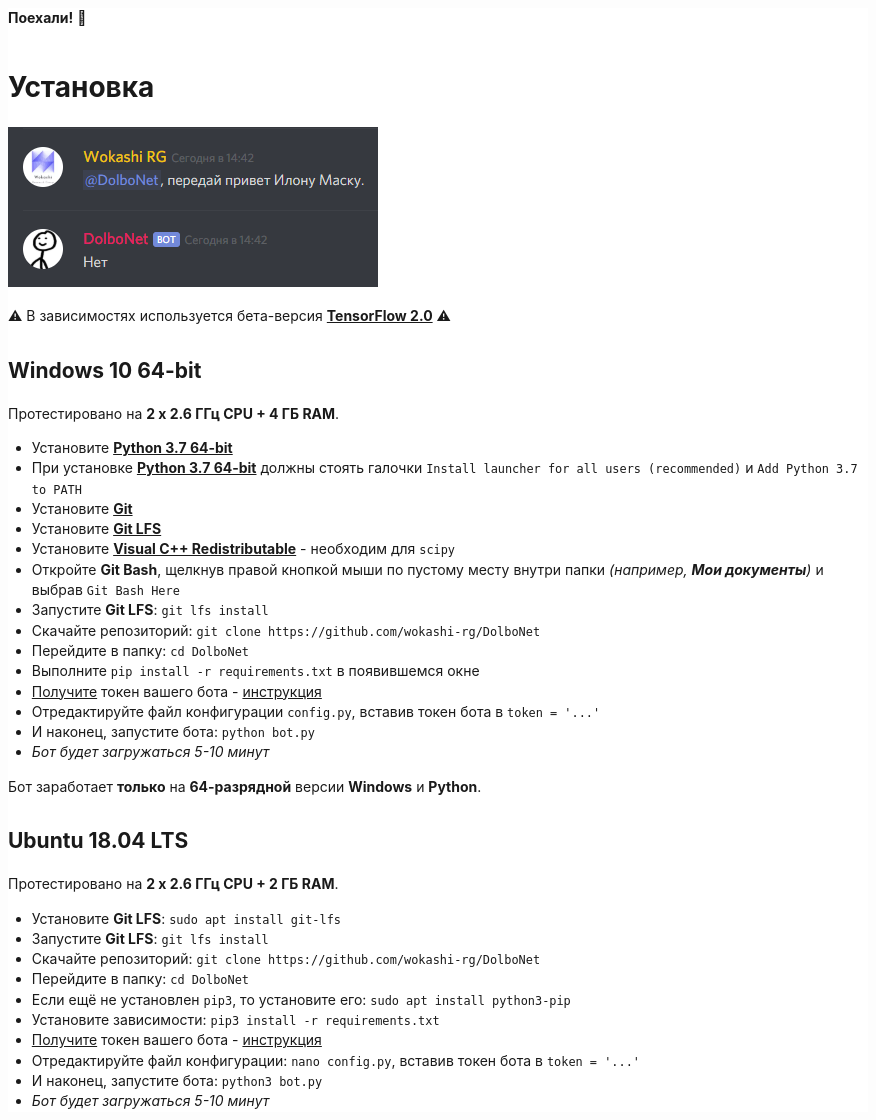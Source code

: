 **Поехали!** 🚀

# Установка

![Илон](images/k5e1vy36y49i.png)

⚠️ В зависимостях используется бета-версия **[TensorFlow 2.0]** ⚠️

## Windows 10 64-bit
Протестировано на **2 x 2.6 ГГц CPU + 4 ГБ RAM**.
- Установите [**Python 3.7 64-bit**][Python]
- При установке [**Python 3.7 64-bit**][Python] должны стоять галочки `Install launcher for all users (recommended)` и `Add Python 3.7 to PATH`
- Установите **[Git]**
- Установите **[Git LFS]**
- Установите [**Visual C++ Redistributable**][Vcredist] - необходим для `scipy`
- Откройте **Git Bash**, щелкнув правой кнопкой мыши по пустому месту внутри папки *(например, **Мои документы**)* и выбрав `Git Bash Here`
- Запустите **Git LFS**: `git lfs install`
- Скачайте репозиторий: `git clone https://github.com/wokashi-rg/DolboNet`
- Перейдите в папку: `cd DolboNet`
- Выполните `pip install -r requirements.txt` в появившемся окне
- [Получите][DiscordDevelopers] токен вашего бота - [инструкция][HowToGetToken]
- Отредактируйте файл конфигурации `config.py`, вставив токен бота в `token = '...'`
- И наконец, запустите бота: `python bot.py`
- *Бот будет загружаться 5-10 минут*

Бот заработает **только** на **64-разрядной** версии **Windows** и **Python**.

## Ubuntu 18.04 LTS
Протестировано на **2 x 2.6 ГГц CPU + 2 ГБ RAM**.
- Установите **Git LFS**: `sudo apt install git-lfs`
- Запустите **Git LFS**: `git lfs install`
- Скачайте репозиторий: `git clone https://github.com/wokashi-rg/DolboNet`
- Перейдите в папку: `cd DolboNet`
- Если ещё не установлен `pip3`, то установите его: `sudo apt install python3-pip`
- Установите зависимости: `pip3 install -r requirements.txt`
- [Получите][DiscordDevelopers] токен вашего бота - [инструкция][HowToGetToken]
- Отредактируйте файл конфигурации: `nano config.py`, вставив токен бота в `token = '...'`
- И наконец, запустите бота: `python3 bot.py`
- *Бот будет загружаться 5-10 минут*


[Discord]: https://discordapp.com/
[DiscordDevelopers]: https://discordapp.com/developers/applications/
[Tutorial]: https://github.com/tensorflow/examples/blob/master/community/en/transformer_chatbot.ipynb
[TensorFlow 2.0]: https://www.tensorflow.org/beta
[HowToGetToken]: https://www.writebots.com/discord-bot-token/
[HowToGPU]: https://www.tensorflow.org/install/gpu#software_requirements
[Transformer]: https://arxiv.org/abs/1706.03762
[PopularServers]: https://discord-server.com/?language=ru&page=1&rowsOnPage=50&sort=count_desc
[N-grams]: https://ru.wikipedia.org/wiki/N-%D0%B3%D1%80%D0%B0%D0%BC%D0%BC%D0%B0
[Python]: https://www.python.org/ftp/python/3.7.4/python-3.7.4-amd64.exe
[Git]: https://gitforwindows.org/
[Vcredist]: https://www.microsoft.com/en-us/download/details.aspx?id=48145
[BMC]: https://www.buymeacoffee.com/sergree
[opendatakosovo/cyrillic-transliteration]: https://github.com/opendatakosovo/cyrillic-transliteration
[Великий и могучий]: https://ru.wikipedia.org/wiki/%D0%A0%D1%83%D1%81%D1%81%D0%BA%D0%B8%D0%B9_%D1%8F%D0%B7%D1%8B%D0%BA
[стемминг]: https://ru.wikipedia.org/wiki/%D0%A1%D1%82%D0%B5%D0%BC%D0%BC%D0%B8%D0%BD%D0%B3
[Book]: https://www.piter.com/product/glubokoe-obuchenie
[Rebyata]: http://lurkmore.to/%D0%91%D1%8B%D0%B4%D0%BB%D0%BE
[CNN]: https://ru.wikipedia.org/wiki/%D0%A1%D0%B2%D1%91%D1%80%D1%82%D0%BE%D1%87%D0%BD%D0%B0%D1%8F_%D0%BD%D0%B5%D0%B9%D1%80%D0%BE%D0%BD%D0%BD%D0%B0%D1%8F_%D1%81%D0%B5%D1%82%D1%8C
[Discord API]: https://github.com/Rapptz/discord.py
[Tweet]: https://twitter.com/elonmusk/status/1095574487104315392
[Temperature]: https://cs.stackexchange.com/questions/79241/what-is-temperature-in-lstm-and-neural-networks-generally
[Trends]: http://lurkmore.to/%D0%9C%D0%BE%D0%B4%D0%B0
[LSTM]: https://ru.wikipedia.org/wiki/%D0%94%D0%BE%D0%BB%D0%B3%D0%B0%D1%8F_%D0%BA%D1%80%D0%B0%D1%82%D0%BA%D0%BE%D1%81%D1%80%D0%BE%D1%87%D0%BD%D0%B0%D1%8F_%D0%BF%D0%B0%D0%BC%D1%8F%D1%82%D1%8C
[TransformerExplained]: https://habr.com/ru/post/341240/
[Universal Transformer]: https://arxiv.org/abs/1807.03819
[Transformer XL]: https://arxiv.org/abs/1901.02860
[Git LFS]: https://git-lfs.github.com/
[Server1]: https://discordapp.com/invite/TVw8NKv
[Server2]: https://discordapp.com/invite/HmK6xsS
[Server3]: https://discordapp.com/invite/XUJq5WR
[Server4]: https://discordapp.com/invite/mUsxsST
[BotInvite]: https://discordapp.com/api/oauth2/authorize?client_id=584636018125176834&permissions=3072&scope=bot
[Setup]: https://github.com/sergree/DolboNet#%D1%83%D1%81%D1%82%D0%B0%D0%BD%D0%BE%D0%B2%D0%BA%D0%B0
[Напишите нам]: mailto:wokashi.rg@gmail.com